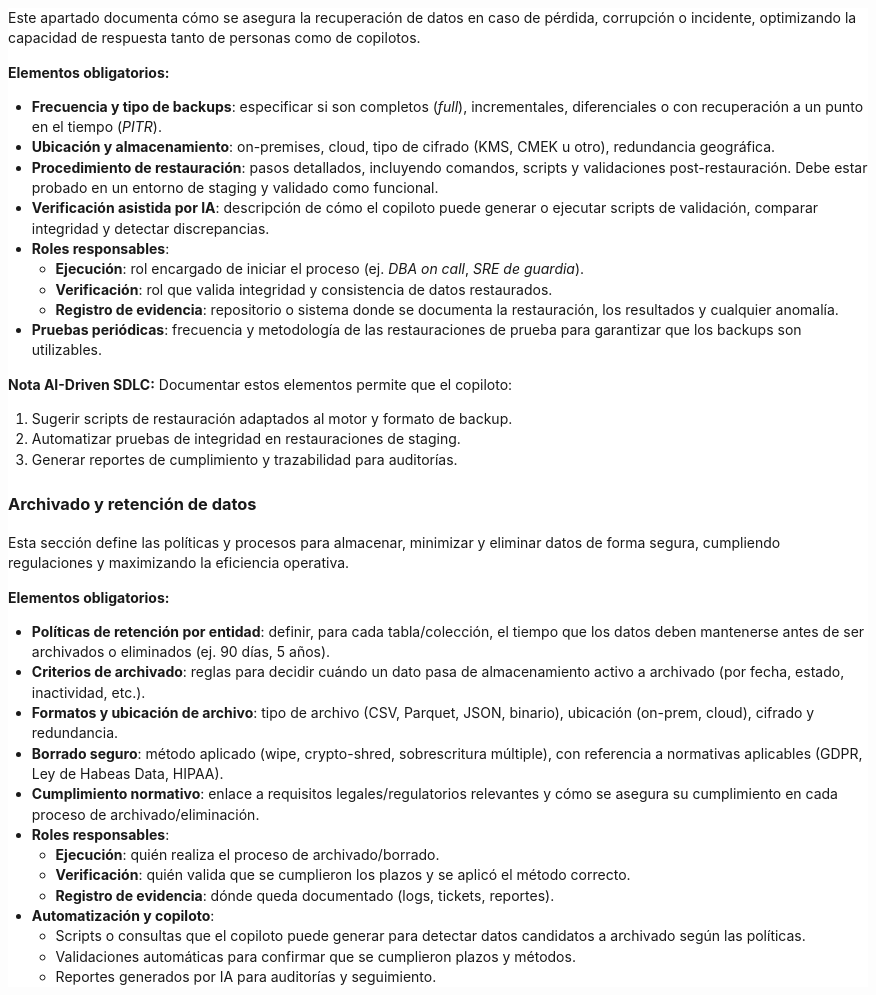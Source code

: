 Este apartado documenta cómo se asegura la recuperación de datos en caso de pérdida, corrupción o
incidente, optimizando la capacidad de respuesta tanto de personas como de copilotos.

**Elementos obligatorios:**

- **Frecuencia y tipo de backups**: especificar si son completos (_full_), incrementales,
  diferenciales o con recuperación a un punto en el tiempo (_PITR_).
- **Ubicación y almacenamiento**: on-premises, cloud, tipo de cifrado (KMS, CMEK u otro),
  redundancia geográfica.
- **Procedimiento de restauración**: pasos detallados, incluyendo comandos, scripts y validaciones
  post-restauración. Debe estar probado en un entorno de staging y validado como funcional.
- **Verificación asistida por IA**: descripción de cómo el copiloto puede generar o ejecutar scripts
  de validación, comparar integridad y detectar discrepancias.
- **Roles responsables**:
  - **Ejecución**: rol encargado de iniciar el proceso (ej. _DBA on call_, _SRE de guardia_).
  - **Verificación**: rol que valida integridad y consistencia de datos restaurados.
  - **Registro de evidencia**: repositorio o sistema donde se documenta la restauración, los
    resultados y cualquier anomalía.
- **Pruebas periódicas**: frecuencia y metodología de las restauraciones de prueba para garantizar
  que los backups son utilizables.

**Nota AI-Driven SDLC:** Documentar estos elementos permite que el copiloto:

1. Sugerir scripts de restauración adaptados al motor y formato de backup.
1. Automatizar pruebas de integridad en restauraciones de staging.
1. Generar reportes de cumplimiento y trazabilidad para auditorías.

### Archivado y retención de datos

Esta sección define las políticas y procesos para almacenar, minimizar y eliminar datos de forma
segura, cumpliendo regulaciones y maximizando la eficiencia operativa.

**Elementos obligatorios:**

- **Políticas de retención por entidad**: definir, para cada tabla/colección, el tiempo que los
  datos deben mantenerse antes de ser archivados o eliminados (ej. 90 días, 5 años).
- **Criterios de archivado**: reglas para decidir cuándo un dato pasa de almacenamiento activo a
  archivado (por fecha, estado, inactividad, etc.).
- **Formatos y ubicación de archivo**: tipo de archivo (CSV, Parquet, JSON, binario), ubicación
  (on-prem, cloud), cifrado y redundancia.
- **Borrado seguro**: método aplicado (wipe, crypto-shred, sobrescritura múltiple), con referencia a
  normativas aplicables (GDPR, Ley de Habeas Data, HIPAA).
- **Cumplimiento normativo**: enlace a requisitos legales/regulatorios relevantes y cómo se asegura
  su cumplimiento en cada proceso de archivado/eliminación.
- **Roles responsables**:
  - **Ejecución**: quién realiza el proceso de archivado/borrado.
  - **Verificación**: quién valida que se cumplieron los plazos y se aplicó el método correcto.
  - **Registro de evidencia**: dónde queda documentado (logs, tickets, reportes).
- **Automatización y copiloto**:
  - Scripts o consultas que el copiloto puede generar para detectar datos candidatos a archivado
    según las políticas.
  - Validaciones automáticas para confirmar que se cumplieron plazos y métodos.
  - Reportes generados por IA para auditorías y seguimiento.
